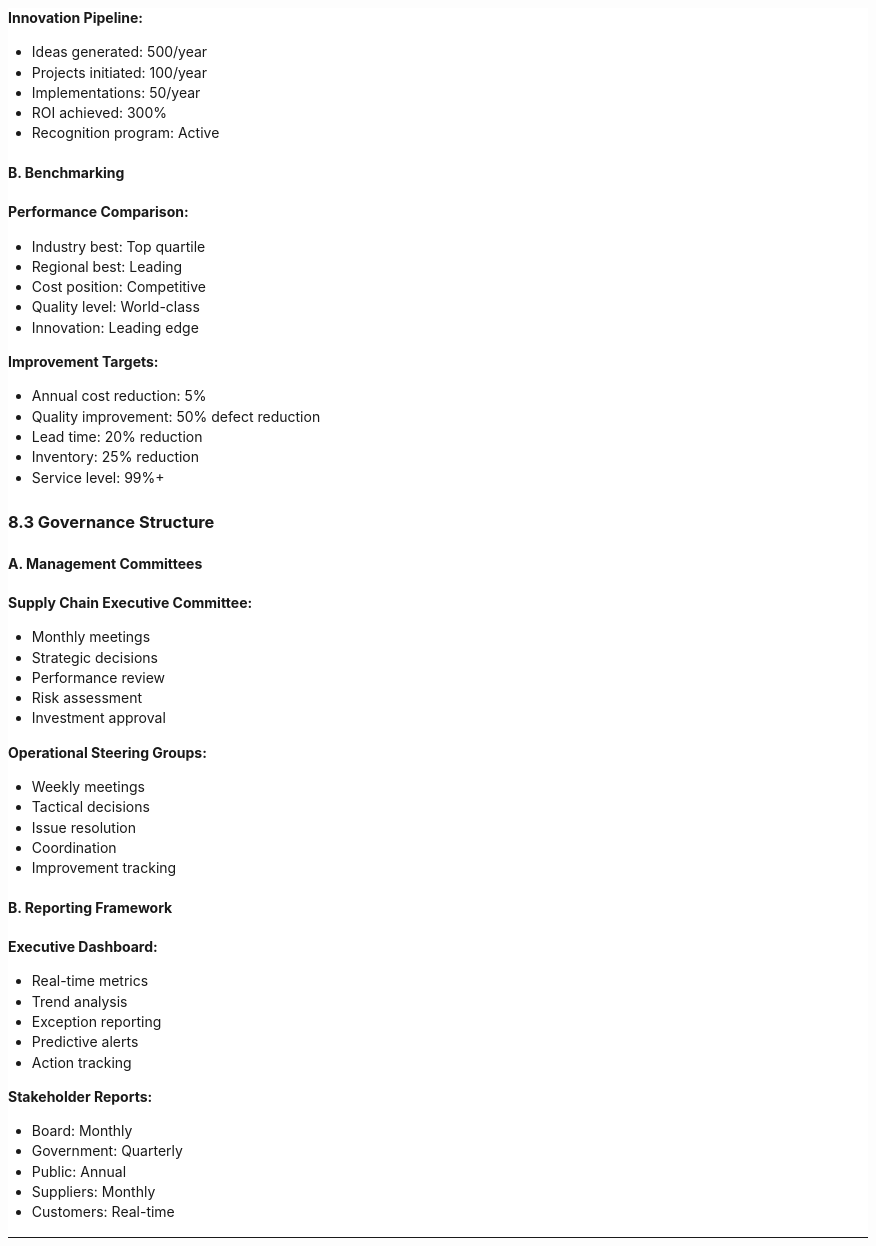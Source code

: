 **Innovation Pipeline:**
- Ideas generated: 500/year
- Projects initiated: 100/year
- Implementations: 50/year
- ROI achieved: 300%
- Recognition program: Active

#### B. Benchmarking

**Performance Comparison:**
- Industry best: Top quartile
- Regional best: Leading
- Cost position: Competitive
- Quality level: World-class
- Innovation: Leading edge

**Improvement Targets:**
- Annual cost reduction: 5%
- Quality improvement: 50% defect reduction
- Lead time: 20% reduction
- Inventory: 25% reduction
- Service level: 99%+

### 8.3 Governance Structure

#### A. Management Committees

**Supply Chain Executive Committee:**
- Monthly meetings
- Strategic decisions
- Performance review
- Risk assessment
- Investment approval

**Operational Steering Groups:**
- Weekly meetings
- Tactical decisions
- Issue resolution
- Coordination
- Improvement tracking

#### B. Reporting Framework

**Executive Dashboard:**
- Real-time metrics
- Trend analysis
- Exception reporting
- Predictive alerts
- Action tracking

**Stakeholder Reports:**
- Board: Monthly
- Government: Quarterly
- Public: Annual
- Suppliers: Monthly
- Customers: Real-time

---